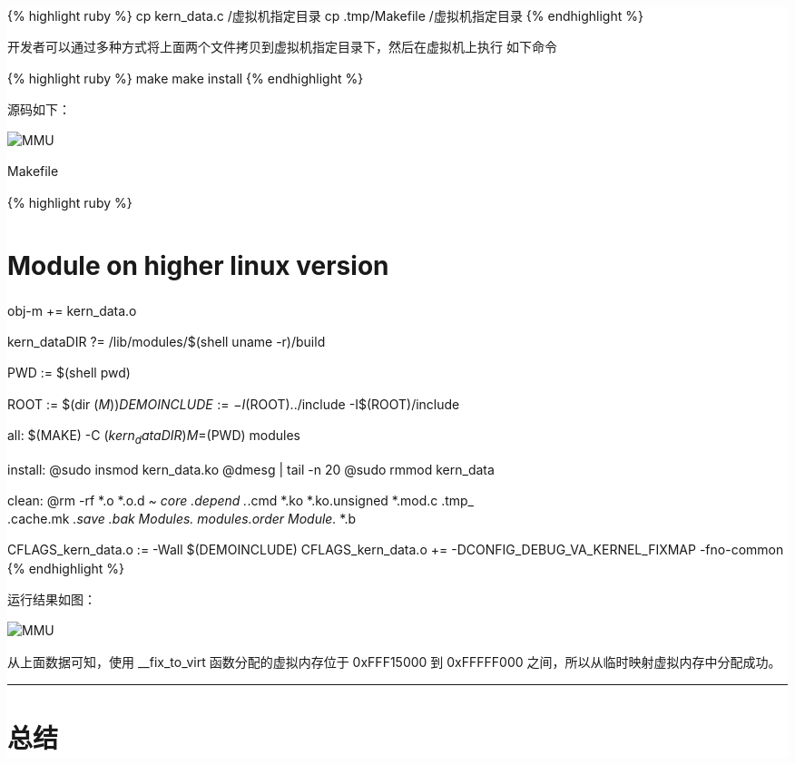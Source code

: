 {% highlight ruby %}
cp kern_data.c /虚拟机指定目录
cp .tmp/Makefile /虚拟机指定目录
{% endhighlight %}

开发者可以通过多种方式将上面两个文件拷贝到虚拟机指定目录下，然后在虚拟机上执行
如下命令

{% highlight ruby %}
make
make install
{% endhighlight %}

源码如下：

![MMU](https://raw.githubusercontent.com/EmulateSpace/PictureSet/master/BiscuitOS/kernel/MMU000540.png)

Makefile

{% highlight ruby %}
# Module on higher linux version
obj-m += kern_data.o

kern_dataDIR ?= /lib/modules/$(shell uname -r)/build

PWD       := $(shell pwd)

ROOT := $(dir $(M))
DEMOINCLUDE := -I$(ROOT)../include -I$(ROOT)/include

all:
        $(MAKE) -C $(kern_dataDIR) M=$(PWD) modules

install:
        @sudo insmod kern_data.ko
        @dmesg | tail -n 20
        @sudo rmmod kern_data

clean:
        @rm -rf *.o *.o.d *~ core .depend .*.cmd *.ko *.ko.unsigned *.mod.c .tmp_ \
    .cache.mk *.save *.bak Modules.* modules.order Module.* *.b

CFLAGS_kern_data.o := -Wall $(DEMOINCLUDE)
CFLAGS_kern_data.o += -DCONFIG_DEBUG_VA_KERNEL_FIXMAP -fno-common
{% endhighlight %}

运行结果如图：

![MMU](https://raw.githubusercontent.com/EmulateSpace/PictureSet/master/BiscuitOS/kernel/MMU000541.png)

从上面数据可知，使用 __fix_to_virt 函数分配的虚拟内存位于 0xFFF15000 到 
0xFFFFF000 之间，所以从临时映射虚拟内存中分配成功。

---------------------------------------------

# <span id="总结">总结</span>
